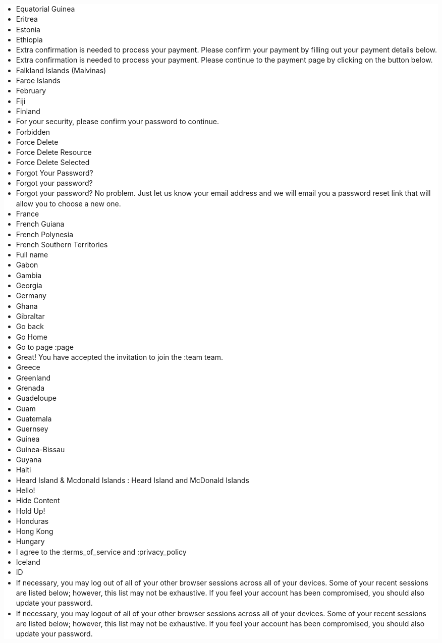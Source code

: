 * Equatorial Guinea
* Eritrea
* Estonia
* Ethiopia
* Extra confirmation is needed to process your payment. Please confirm your payment by filling out your payment details below.
* Extra confirmation is needed to process your payment. Please continue to the payment page by clicking on the button below.
* Falkland Islands (Malvinas)
* Faroe Islands
* February
* Fiji
* Finland
* For your security, please confirm your password to continue.
* Forbidden
* Force Delete
* Force Delete Resource
* Force Delete Selected
* Forgot Your Password?
* Forgot your password?
* Forgot your password? No problem. Just let us know your email address and we will email you a password reset link that will allow you to choose a new one.
* France
* French Guiana
* French Polynesia
* French Southern Territories
* Full name
* Gabon
* Gambia
* Georgia
* Germany
* Ghana
* Gibraltar
* Go back
* Go Home
* Go to page :page
* Great! You have accepted the invitation to join the :team team.
* Greece
* Greenland
* Grenada
* Guadeloupe
* Guam
* Guatemala
* Guernsey
* Guinea
* Guinea-Bissau
* Guyana
* Haiti
* Heard Island & Mcdonald Islands : Heard Island and McDonald Islands
* Hello!
* Hide Content
* Hold Up!
* Honduras
* Hong Kong
* Hungary
* I agree to the :terms_of_service and :privacy_policy
* Iceland
* ID
* If necessary, you may log out of all of your other browser sessions across all of your devices. Some of your recent sessions are listed below; however, this list may not be exhaustive. If you feel your account has been compromised, you should also update your password.
* If necessary, you may logout of all of your other browser sessions across all of your devices. Some of your recent sessions are listed below; however, this list may not be exhaustive. If you feel your account has been compromised, you should also update your password.